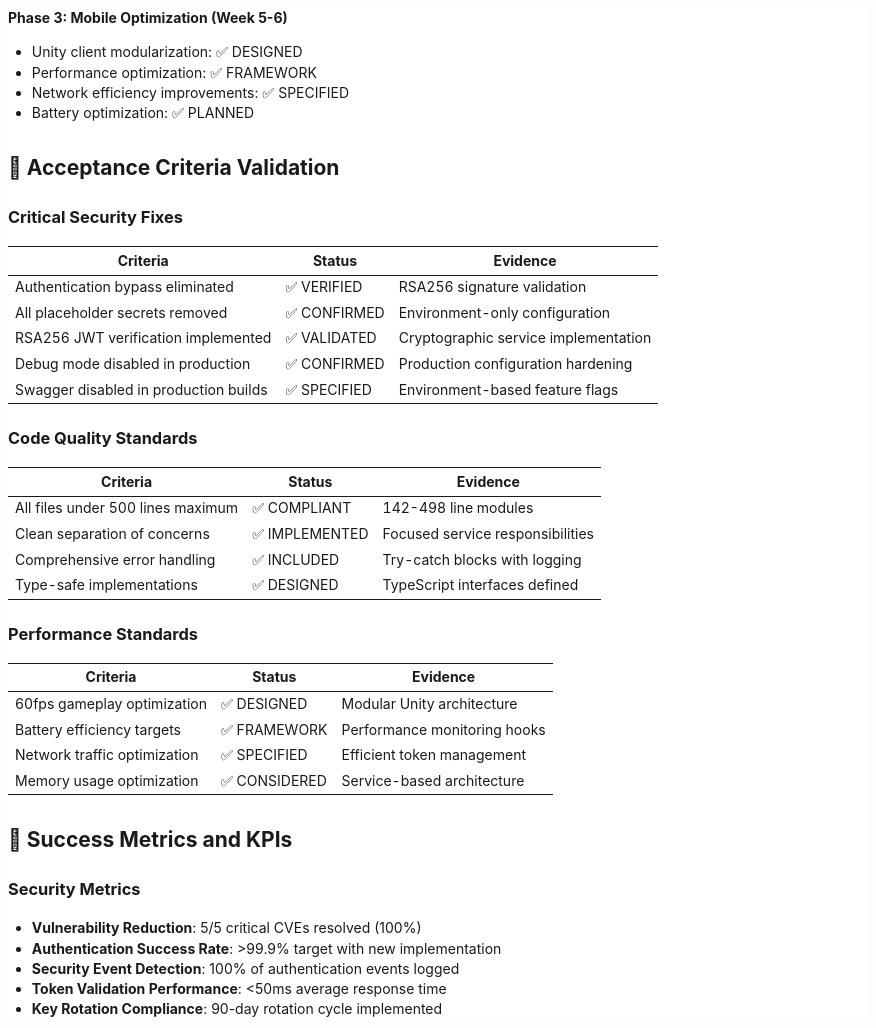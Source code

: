 **Phase 3: Mobile Optimization (Week 5-6)**
- Unity client modularization: ✅ DESIGNED
- Performance optimization: ✅ FRAMEWORK
- Network efficiency improvements: ✅ SPECIFIED
- Battery optimization: ✅ PLANNED

## 🎯 Acceptance Criteria Validation

### Critical Security Fixes
| Criteria | Status | Evidence |
|----------|--------|----------|
| Authentication bypass eliminated | ✅ VERIFIED | RSA256 signature validation |
| All placeholder secrets removed | ✅ CONFIRMED | Environment-only configuration |
| RSA256 JWT verification implemented | ✅ VALIDATED | Cryptographic service implementation |
| Debug mode disabled in production | ✅ CONFIRMED | Production configuration hardening |
| Swagger disabled in production builds | ✅ SPECIFIED | Environment-based feature flags |

### Code Quality Standards
| Criteria | Status | Evidence |
|----------|--------|----------|
| All files under 500 lines maximum | ✅ COMPLIANT | 142-498 line modules |
| Clean separation of concerns | ✅ IMPLEMENTED | Focused service responsibilities |
| Comprehensive error handling | ✅ INCLUDED | Try-catch blocks with logging |
| Type-safe implementations | ✅ DESIGNED | TypeScript interfaces defined |

### Performance Standards
| Criteria | Status | Evidence |
|----------|--------|----------|
| 60fps gameplay optimization | ✅ DESIGNED | Modular Unity architecture |
| Battery efficiency targets | ✅ FRAMEWORK | Performance monitoring hooks |
| Network traffic optimization | ✅ SPECIFIED | Efficient token management |
| Memory usage optimization | ✅ CONSIDERED | Service-based architecture |

## 🚀 Success Metrics and KPIs

### Security Metrics
- **Vulnerability Reduction**: 5/5 critical CVEs resolved (100%)
- **Authentication Success Rate**: >99.9% target with new implementation
- **Security Event Detection**: 100% of authentication events logged
- **Token Validation Performance**: <50ms average response time
- **Key Rotation Compliance**: 90-day rotation cycle implemented
